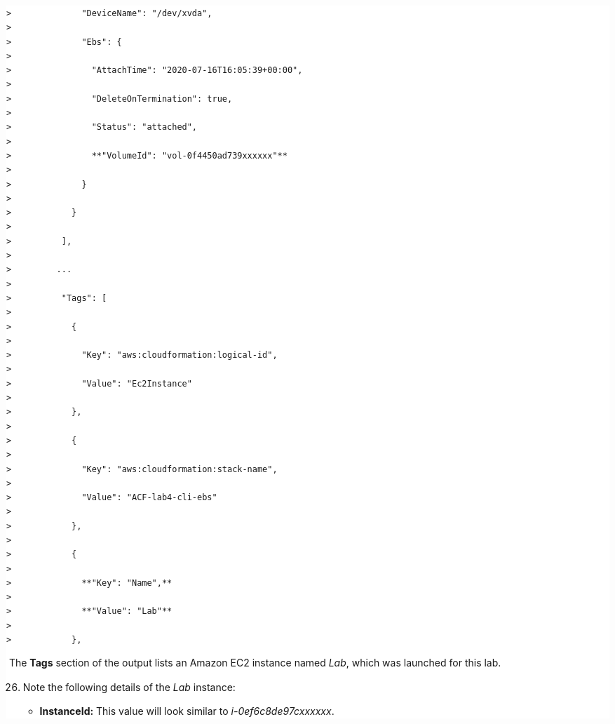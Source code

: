     >​              "DeviceName": "/dev/xvda",
    >
    >​              "Ebs": {
    >
    >​                "AttachTime": "2020-07-16T16:05:39+00:00",
    >
    >​                "DeleteOnTermination": true,
    >
    >​                "Status": "attached",
    >
    >​                **"VolumeId": "vol-0f4450ad739xxxxxx"**
    >
    >​              }
    >
    >​            }
    >
    >​          ],
    >
    >​         ...
    >
    >​          "Tags": [
    >
    >​            {
    >
    >​              "Key": "aws:cloudformation:logical-id",
    >
    >​              "Value": "Ec2Instance"
    >
    >​            },
    >
    >​            {
    >
    >​              "Key": "aws:cloudformation:stack-name",
    >
    >​              "Value": "ACF-lab4-cli-ebs"
    >
    >​            },
    >
    >​            {
    >
    >​              **"Key": "Name",**
    >
    >​              **"Value": "Lab"**
    >
    >​            },   

​		The **Tags** section of the output lists an Amazon EC2 instance named *Lab*, which was launched for this lab.


26. Note the following details of the *Lab* instance:

    * **InstanceId:** This value will look similar to *i-0ef6c8de97cxxxxxx*.
